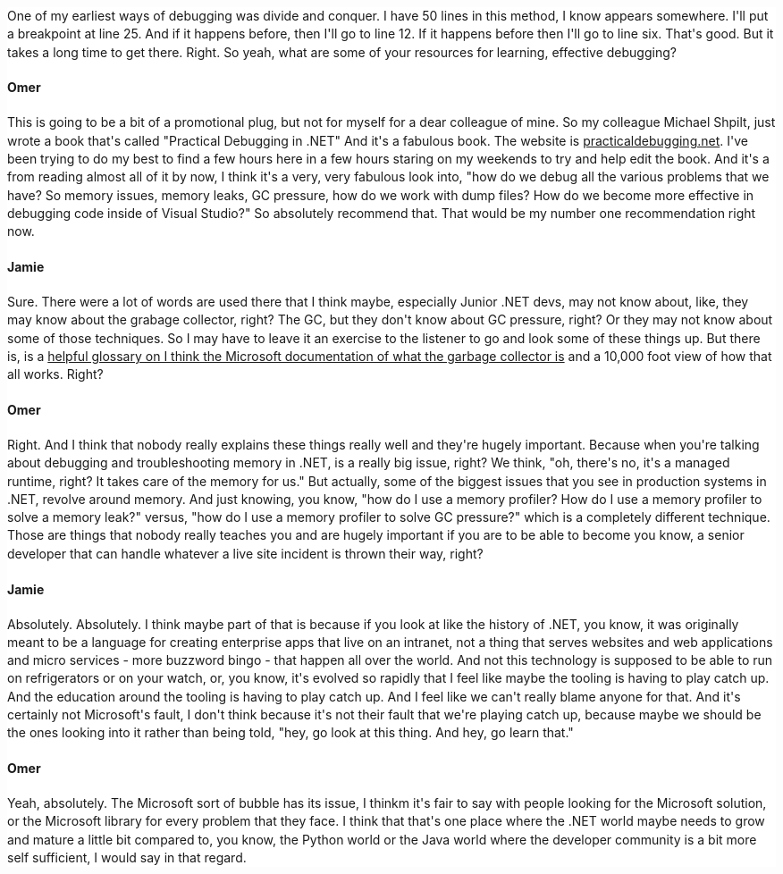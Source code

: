 One of my earliest ways of debugging was divide and conquer. I have 50 lines in this method, I know appears somewhere. I'll put a breakpoint at line 25. And if it happens before, then I'll go to line 12. If it happens before then I'll go to line six. That's good. But it takes a long time to get there. Right. So yeah, what are some of your resources for learning, effective debugging?

#### Omer

This is going to be a bit of a promotional plug, but not for myself for a dear colleague of mine. So my colleague Michael Shpilt, just wrote a book that's called "Practical Debugging in .NET" And it's a fabulous book. The website is [practicaldebugging.net](https://practicaldebugging.net/). I've been trying to do my best to find a few hours here in a few hours staring on my weekends to try and help edit the book. And it's a from reading almost all of it by now, I think it's a very, very fabulous look into, "how do we debug all the various problems that we have? So memory issues, memory leaks, GC pressure, how do we work with dump files? How do we become more effective in debugging code inside of Visual Studio?" So absolutely recommend that. That would be my number one recommendation right now.

#### Jamie

Sure. There were a lot of words are used there that I think maybe, especially Junior .NET devs, may not know about, like, they may know about the grabage collector, right? The GC, but they don't know about GC pressure, right? Or they may not know about some of those techniques. So I may have to leave it an exercise to the listener to go and look some of these things up. But there is, is a [helpful glossary on I think the Microsoft documentation of what the garbage collector is](https://docs.microsoft.com/en-us/dotnet/standard/garbage-collection/fundamentals) and a 10,000 foot view of how that all works. Right?

#### Omer

Right. And I think that nobody really explains these things really well and they're hugely important. Because when you're talking about debugging and troubleshooting memory in .NET, is a really big issue, right? We think, "oh, there's no, it's a managed runtime, right? It takes care of the memory for us." But actually, some of the biggest issues that you see in production systems in .NET, revolve around memory. And just knowing, you know, "how do I use a memory profiler? How do I use a memory profiler to solve a memory leak?" versus, "how do I use a memory profiler to solve GC pressure?" which is a completely different technique. Those are things that nobody really teaches you and are hugely important if you are to be able to become you know, a senior developer that can handle whatever a live site incident is thrown their way, right?

#### Jamie

Absolutely. Absolutely. I think maybe part of that is because if you look at like the history of .NET, you know, it was originally meant to be a language for creating enterprise apps that live on an intranet, not a thing that serves websites and web applications and micro services - more buzzword bingo - that happen all over the world. And not this technology is supposed to be able to run on refrigerators or on your watch, or, you know, it's evolved so rapidly that I feel like maybe the tooling is having to play catch up. And the education around the tooling is having to play catch up. And I feel like we can't really blame anyone for that. And it's certainly not Microsoft's fault, I don't think because it's not their fault that we're playing catch up, because maybe we should be the ones looking into it rather than being told, "hey, go look at this thing. And hey, go learn that."

#### Omer

Yeah, absolutely. The Microsoft sort of bubble has its issue, I thinkm it's fair to say with people looking for the Microsoft solution, or the Microsoft library for every problem that they face. I think that that's one place where the .NET world maybe needs to grow and mature a little bit compared to, you know, the Python world or the Java world where the developer community is a bit more self sufficient, I would say in that regard.
